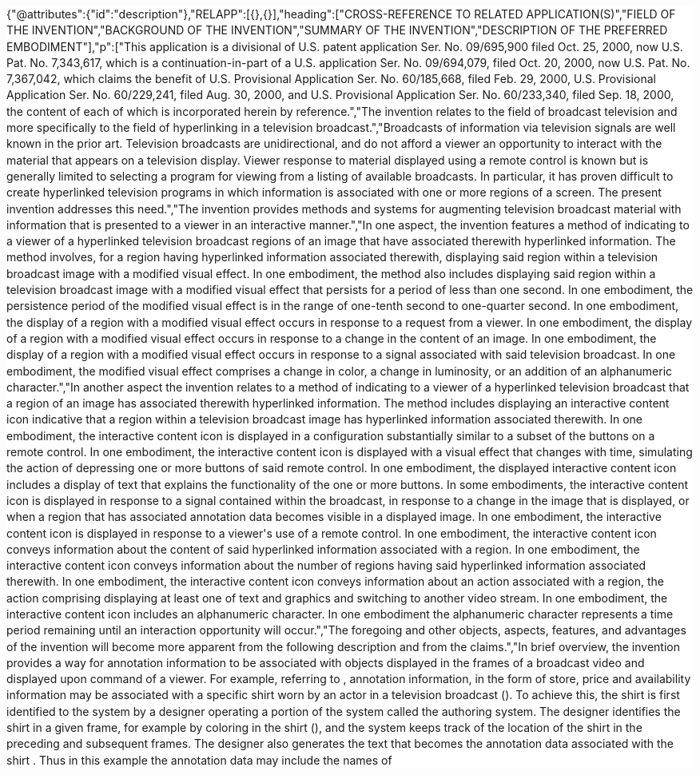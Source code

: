 {"@attributes":{"id":"description"},"RELAPP":[{},{}],"heading":["CROSS-REFERENCE TO RELATED APPLICATION(S)","FIELD OF THE INVENTION","BACKGROUND OF THE INVENTION","SUMMARY OF THE INVENTION","DESCRIPTION OF THE PREFERRED EMBODIMENT"],"p":["This application is a divisional of U.S. patent application Ser. No. 09\/695,900 filed Oct. 25, 2000, now U.S. Pat. No. 7,343,617, which is a continuation-in-part of a U.S. application Ser. No. 09\/694,079, filed Oct. 20, 2000, now U.S. Pat. No. 7,367,042, which claims the benefit of U.S. Provisional Application Ser. No. 60\/185,668, filed Feb. 29, 2000, U.S. Provisional Application Ser. No. 60\/229,241, filed Aug. 30, 2000, and U.S. Provisional Application Ser. No. 60\/233,340, filed Sep. 18, 2000, the content of each of which is incorporated herein by reference.","The invention relates to the field of broadcast television and more specifically to the field of hyperlinking in a television broadcast.","Broadcasts of information via television signals are well known in the prior art. Television broadcasts are unidirectional, and do not afford a viewer an opportunity to interact with the material that appears on a television display. Viewer response to material displayed using a remote control is known but is generally limited to selecting a program for viewing from a listing of available broadcasts. In particular, it has proven difficult to create hyperlinked television programs in which information is associated with one or more regions of a screen. The present invention addresses this need.","The invention provides methods and systems for augmenting television broadcast material with information that is presented to a viewer in an interactive manner.","In one aspect, the invention features a method of indicating to a viewer of a hyperlinked television broadcast regions of an image that have associated therewith hyperlinked information. The method involves, for a region having hyperlinked information associated therewith, displaying said region within a television broadcast image with a modified visual effect. In one embodiment, the method also includes displaying said region within a television broadcast image with a modified visual effect that persists for a period of less than one second. In one embodiment, the persistence period of the modified visual effect is in the range of one-tenth second to one-quarter second. In one embodiment, the display of a region with a modified visual effect occurs in response to a request from a viewer. In one embodiment, the display of a region with a modified visual effect occurs in response to a change in the content of an image. In one embodiment, the display of a region with a modified visual effect occurs in response to a signal associated with said television broadcast. In one embodiment, the modified visual effect comprises a change in color, a change in luminosity, or an addition of an alphanumeric character.","In another aspect the invention relates to a method of indicating to a viewer of a hyperlinked television broadcast that a region of an image has associated therewith hyperlinked information. The method includes displaying an interactive content icon indicative that a region within a television broadcast image has hyperlinked information associated therewith. In one embodiment, the interactive content icon is displayed in a configuration substantially similar to a subset of the buttons on a remote control. In one embodiment, the interactive content icon is displayed with a visual effect that changes with time, simulating the action of depressing one or more buttons of said remote control. In one embodiment, the displayed interactive content icon includes a display of text that explains the functionality of the one or more buttons. In some embodiments, the interactive content icon is displayed in response to a signal contained within the broadcast, in response to a change in the image that is displayed, or when a region that has associated annotation data becomes visible in a displayed image. In one embodiment, the interactive content icon is displayed in response to a viewer's use of a remote control. In one embodiment, the interactive content icon conveys information about the content of said hyperlinked information associated with a region. In one embodiment, the interactive content icon conveys information about the number of regions having said hyperlinked information associated therewith. In one embodiment, the interactive content icon conveys information about an action associated with a region, the action comprising displaying at least one of text and graphics and switching to another video stream. In one embodiment, the interactive content icon includes an alphanumeric character. In one embodiment the alphanumeric character represents a time period remaining until an interaction opportunity will occur.","The foregoing and other objects, aspects, features, and advantages of the invention will become more apparent from the following description and from the claims.","In brief overview, the invention provides a way for annotation information to be associated with objects displayed in the frames of a broadcast video and displayed upon command of a viewer. For example, referring to , annotation information, in the form of store, price and availability information may be associated with a specific shirt  worn by an actor in a television broadcast (). To achieve this, the shirt  is first identified to the system by a designer operating a portion of the system called the authoring system. The designer identifies  the shirt  in a given frame, for example by coloring in the shirt (), and the system keeps track of the location of the shirt  in the preceding and subsequent frames. The designer also generates the text that becomes the annotation data  associated with the shirt . Thus in this example the annotation data may include the names of